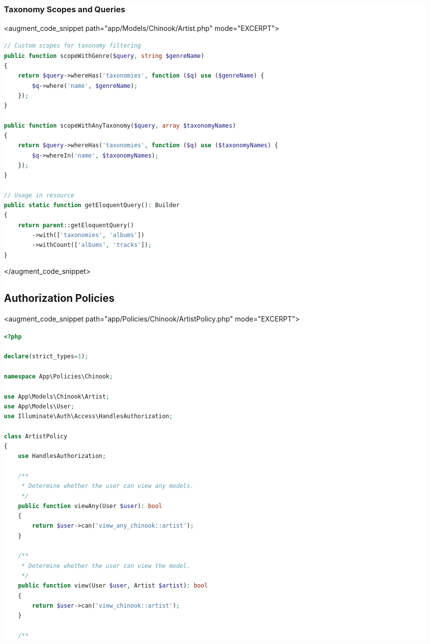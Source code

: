 ### Taxonomy Scopes and Queries

<augment_code_snippet path="app/Models/Chinook/Artist.php" mode="EXCERPT">
````php
// Custom scopes for taxonomy filtering
public function scopeWithGenre($query, string $genreName)
{
    return $query->whereHas('taxonomies', function ($q) use ($genreName) {
        $q->where('name', $genreName);
    });
}

public function scopeWithAnyTaxonomy($query, array $taxonomyNames)
{
    return $query->whereHas('taxonomies', function ($q) use ($taxonomyNames) {
        $q->whereIn('name', $taxonomyNames);
    });
}

// Usage in resource
public static function getEloquentQuery(): Builder
{
    return parent::getEloquentQuery()
        ->with(['taxonomies', 'albums'])
        ->withCount(['albums', 'tracks']);
}
````
</augment_code_snippet>

## Authorization Policies

<augment_code_snippet path="app/Policies/Chinook/ArtistPolicy.php" mode="EXCERPT">
````php
<?php

declare(strict_types=1);

namespace App\Policies\Chinook;

use App\Models\Chinook\Artist;
use App\Models\User;
use Illuminate\Auth\Access\HandlesAuthorization;

class ArtistPolicy
{
    use HandlesAuthorization;

    /**
     * Determine whether the user can view any models.
     */
    public function viewAny(User $user): bool
    {
        return $user->can('view_any_chinook::artist');
    }

    /**
     * Determine whether the user can view the model.
     */
    public function view(User $user, Artist $artist): bool
    {
        return $user->can('view_chinook::artist');
    }

    /**
````